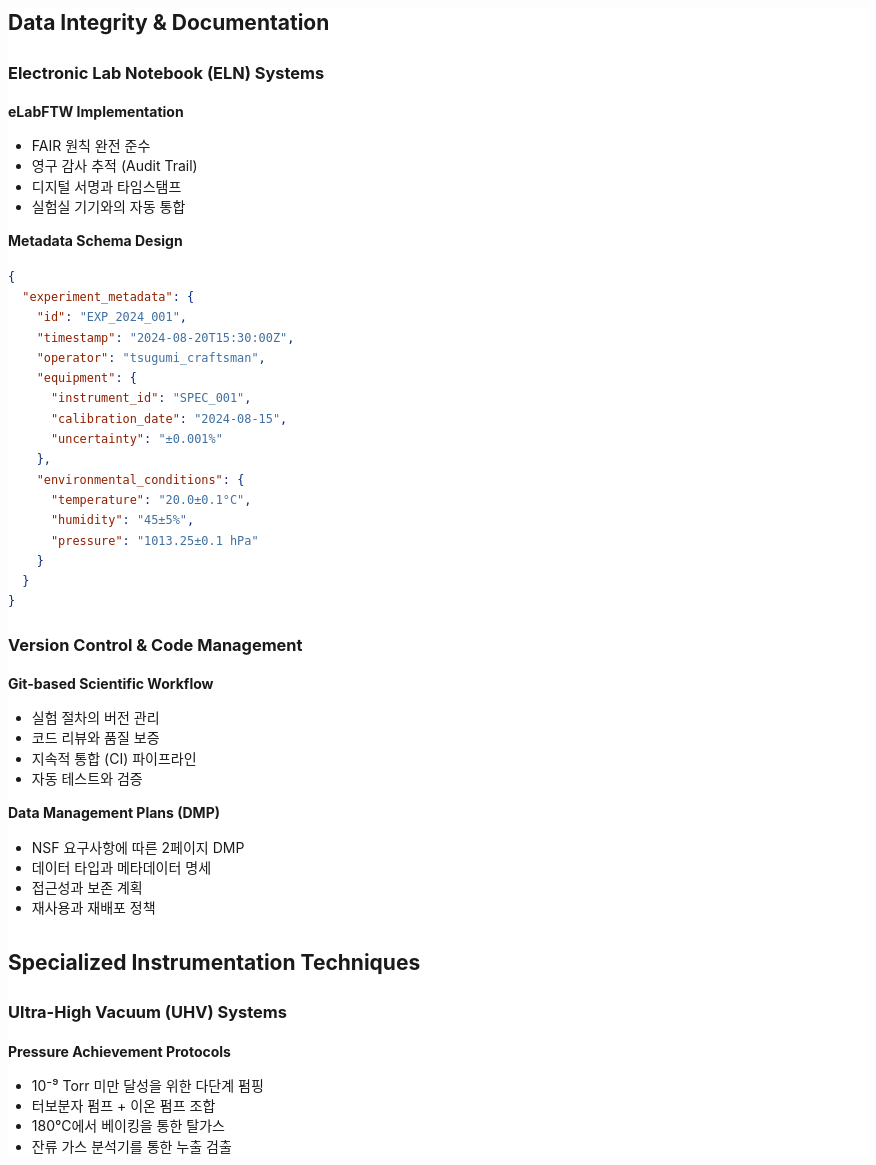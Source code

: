 ## Data Integrity & Documentation

### Electronic Lab Notebook (ELN) Systems
**eLabFTW Implementation**
- FAIR 원칙 완전 준수
- 영구 감사 추적 (Audit Trail) 
- 디지털 서명과 타임스탬프
- 실험실 기기와의 자동 통합

**Metadata Schema Design**
```json
{
  "experiment_metadata": {
    "id": "EXP_2024_001",
    "timestamp": "2024-08-20T15:30:00Z",
    "operator": "tsugumi_craftsman",
    "equipment": {
      "instrument_id": "SPEC_001",
      "calibration_date": "2024-08-15",
      "uncertainty": "±0.001%"
    },
    "environmental_conditions": {
      "temperature": "20.0±0.1°C",
      "humidity": "45±5%",
      "pressure": "1013.25±0.1 hPa"
    }
  }
}
```

### Version Control & Code Management
**Git-based Scientific Workflow**
- 실험 절차의 버전 관리
- 코드 리뷰와 품질 보증
- 지속적 통합 (CI) 파이프라인
- 자동 테스트와 검증

**Data Management Plans (DMP)**
- NSF 요구사항에 따른 2페이지 DMP
- 데이터 타입과 메타데이터 명세
- 접근성과 보존 계획
- 재사용과 재배포 정책

## Specialized Instrumentation Techniques

### Ultra-High Vacuum (UHV) Systems
**Pressure Achievement Protocols**
- 10⁻⁹ Torr 미만 달성을 위한 다단계 펌핑
- 터보분자 펌프 + 이온 펌프 조합
- 180°C에서 베이킹을 통한 탈가스
- 잔류 가스 분석기를 통한 누출 검출
